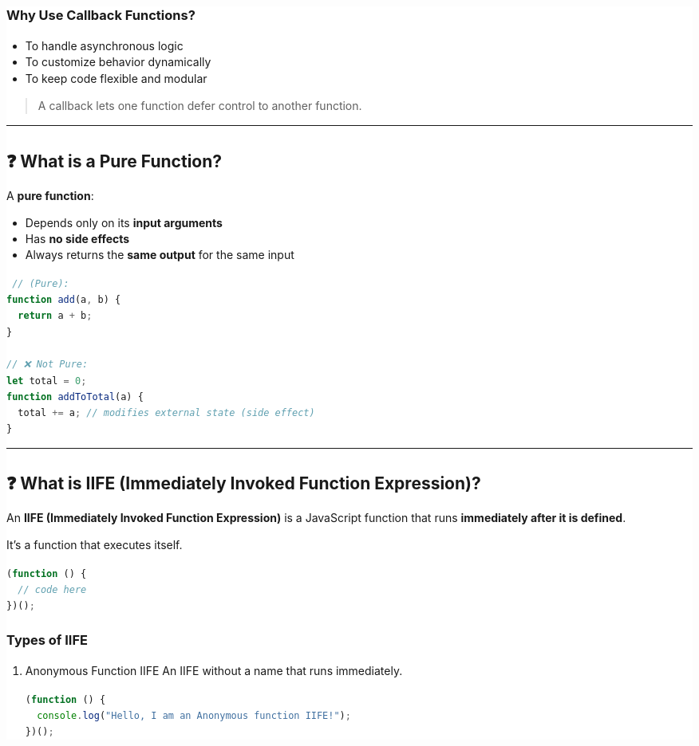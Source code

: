 ### Why Use Callback Functions?

- To handle asynchronous logic
- To customize behavior dynamically
- To keep code flexible and modular

> A callback lets one function defer control to another function.

---

## ❓ What is a Pure Function?

A **pure function**:

- Depends only on its **input arguments**
- Has **no side effects**
- Always returns the **same output** for the same input

```js
 // (Pure):
function add(a, b) {
  return a + b;
}

// ❌ Not Pure:
let total = 0;
function addToTotal(a) {
  total += a; // modifies external state (side effect)
}
```

---

## ❓ What is IIFE (Immediately Invoked Function Expression)?

An **IIFE (Immediately Invoked Function Expression)** is a JavaScript function that runs **immediately after it is defined**.

It’s a function that executes itself.

```js
(function () {
  // code here
})();
```

### Types of IIFE

1. Anonymous Function IIFE
   An IIFE without a name that runs immediately.

   ```js
   (function () {
     console.log("Hello, I am an Anonymous function IIFE!");
   })();
   ```
